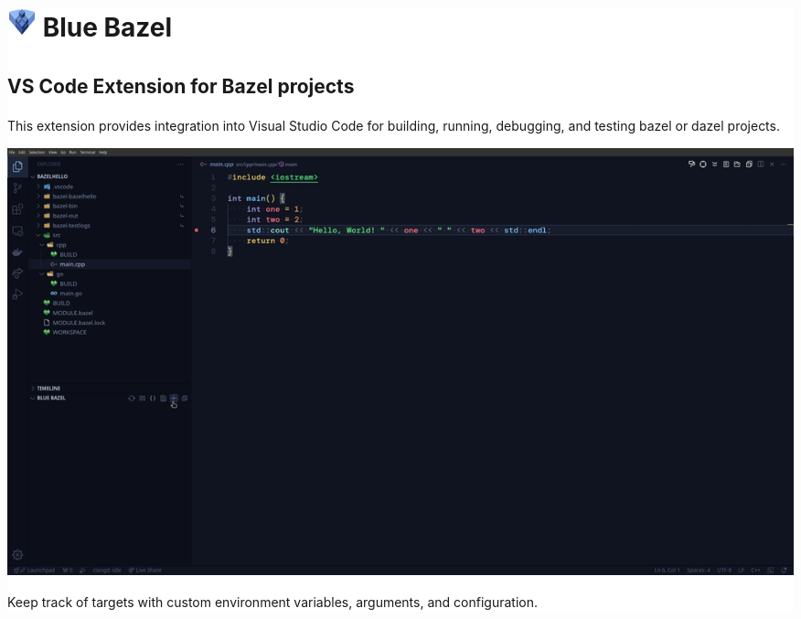 # ![Icon](images/icon_small.png) Blue Bazel
## VS Code Extension for Bazel projects

This extension provides integration into Visual Studio Code for building, running, debugging, and testing bazel or dazel projects.

![Demo of Blue Bazel Debug](images/demo_debug.gif)

Keep track of targets with custom environment variables, arguments, and configuration.
